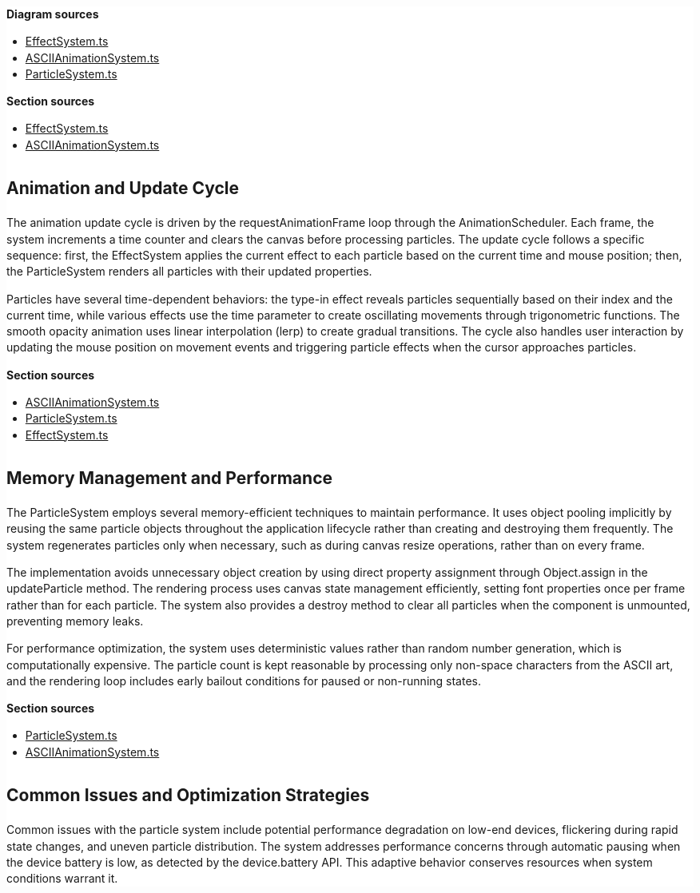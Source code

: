 **Diagram sources**
- [EffectSystem.ts](file://src/animation/EffectSystem.ts#L800-L830)
- [ASCIIAnimationSystem.ts](file://src/animation/ASCIIAnimationSystem.ts#L241-L260)
- [ParticleSystem.ts](file://src/animation/ParticleSystem.ts#L80-L118)

**Section sources**
- [EffectSystem.ts](file://src/animation/EffectSystem.ts#L800-L830)
- [ASCIIAnimationSystem.ts](file://src/animation/ASCIIAnimationSystem.ts#L241-L260)

## Animation and Update Cycle

The animation update cycle is driven by the requestAnimationFrame loop through the AnimationScheduler. Each frame, the system increments a time counter and clears the canvas before processing particles. The update cycle follows a specific sequence: first, the EffectSystem applies the current effect to each particle based on the current time and mouse position; then, the ParticleSystem renders all particles with their updated properties.

Particles have several time-dependent behaviors: the type-in effect reveals particles sequentially based on their index and the current time, while various effects use the time parameter to create oscillating movements through trigonometric functions. The smooth opacity animation uses linear interpolation (lerp) to create gradual transitions. The cycle also handles user interaction by updating the mouse position on movement events and triggering particle effects when the cursor approaches particles.

**Section sources**
- [ASCIIAnimationSystem.ts](file://src/animation/ASCIIAnimationSystem.ts#L241-L260)
- [ParticleSystem.ts](file://src/animation/ParticleSystem.ts#L80-L118)
- [EffectSystem.ts](file://src/animation/EffectSystem.ts#L800-L830)

## Memory Management and Performance

The ParticleSystem employs several memory-efficient techniques to maintain performance. It uses object pooling implicitly by reusing the same particle objects throughout the application lifecycle rather than creating and destroying them frequently. The system regenerates particles only when necessary, such as during canvas resize operations, rather than on every frame.

The implementation avoids unnecessary object creation by using direct property assignment through Object.assign in the updateParticle method. The rendering process uses canvas state management efficiently, setting font properties once per frame rather than for each particle. The system also provides a destroy method to clear all particles when the component is unmounted, preventing memory leaks.

For performance optimization, the system uses deterministic values rather than random number generation, which is computationally expensive. The particle count is kept reasonable by processing only non-space characters from the ASCII art, and the rendering loop includes early bailout conditions for paused or non-running states.

**Section sources**
- [ParticleSystem.ts](file://src/animation/ParticleSystem.ts#L145-L166)
- [ASCIIAnimationSystem.ts](file://src/animation/ASCIIAnimationSystem.ts#L241-L260)

## Common Issues and Optimization Strategies

Common issues with the particle system include potential performance degradation on low-end devices, flickering during rapid state changes, and uneven particle distribution. The system addresses performance concerns through automatic pausing when the device battery is low, as detected by the device.battery API. This adaptive behavior conserves resources when system conditions warrant it.
